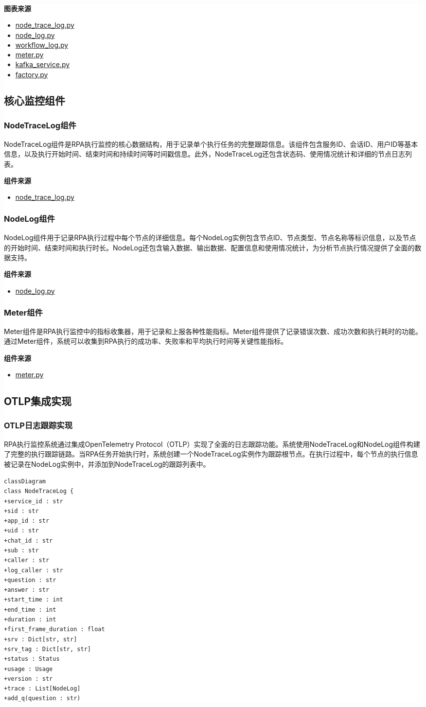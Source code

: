 **图表来源**
- [node_trace_log.py](file://core/common/otlp/log_trace/node_trace_log.py)
- [node_log.py](file://core/common/otlp/log_trace/node_log.py)
- [workflow_log.py](file://core/common/otlp/log_trace/workflow_log.py)
- [meter.py](file://core/common/otlp/metrics/meter.py)
- [kafka_service.py](file://core/common/service/kafka/kafka_service.py)
- [factory.py](file://core/common/service/kafka/factory.py)

## 核心监控组件

### NodeTraceLog组件

NodeTraceLog组件是RPA执行监控的核心数据结构，用于记录单个执行任务的完整跟踪信息。该组件包含服务ID、会话ID、用户ID等基本信息，以及执行开始时间、结束时间和持续时间等时间戳信息。此外，NodeTraceLog还包含状态码、使用情况统计和详细的节点日志列表。

**组件来源**
- [node_trace_log.py](file://core/common/otlp/log_trace/node_trace_log.py#L1-L127)

### NodeLog组件

NodeLog组件用于记录RPA执行过程中每个节点的详细信息。每个NodeLog实例包含节点ID、节点类型、节点名称等标识信息，以及节点的开始时间、结束时间和执行时长。NodeLog还包含输入数据、输出数据、配置信息和使用情况统计，为分析节点执行情况提供了全面的数据支持。

**组件来源**
- [node_log.py](file://core/common/otlp/log_trace/node_log.py#L1-L157)

### Meter组件

Meter组件是RPA执行监控中的指标收集器，用于记录和上报各种性能指标。Meter组件提供了记录错误次数、成功次数和执行耗时的功能。通过Meter组件，系统可以收集到RPA执行的成功率、失败率和平均执行时间等关键性能指标。

**组件来源**
- [meter.py](file://core/common/otlp/metrics/meter.py#L1-L131)

## OTLP集成实现

### OTLP日志跟踪实现

RPA执行监控系统通过集成OpenTelemetry Protocol（OTLP）实现了全面的日志跟踪功能。系统使用NodeTraceLog和NodeLog组件构建了完整的执行跟踪链路。当RPA任务开始执行时，系统创建一个NodeTraceLog实例作为跟踪根节点。在执行过程中，每个节点的执行信息被记录在NodeLog实例中，并添加到NodeTraceLog的跟踪列表中。

```mermaid
classDiagram
class NodeTraceLog {
+service_id : str
+sid : str
+app_id : str
+uid : str
+chat_id : str
+sub : str
+caller : str
+log_caller : str
+question : str
+answer : str
+start_time : int
+end_time : int
+duration : int
+first_frame_duration : float
+srv : Dict[str, str]
+srv_tag : Dict[str, str]
+status : Status
+usage : Usage
+version : str
+trace : List[NodeLog]
+add_q(question : str)
```